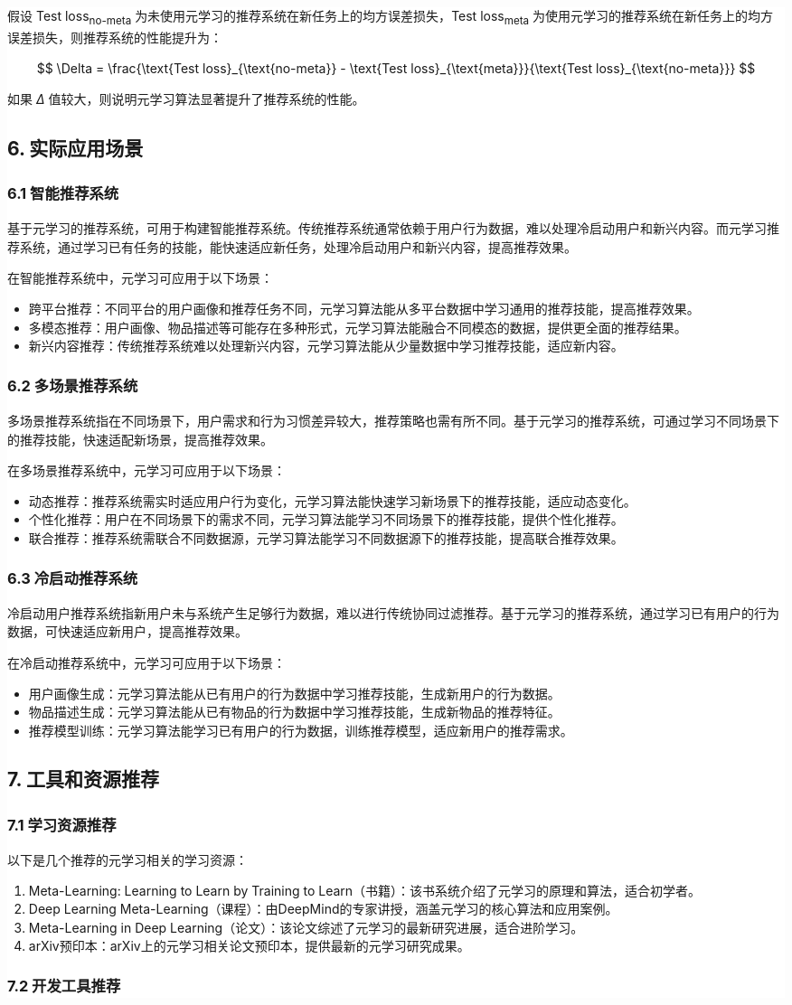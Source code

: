 假设 $\text{Test loss}_{\text{no-meta}}$ 为未使用元学习的推荐系统在新任务上的均方误差损失，$\text{Test loss}_{\text{meta}}$ 为使用元学习的推荐系统在新任务上的均方误差损失，则推荐系统的性能提升为：

$$
\Delta = \frac{\text{Test loss}_{\text{no-meta}} - \text{Test loss}_{\text{meta}}}{\text{Test loss}_{\text{no-meta}}}
$$

如果 $\Delta$ 值较大，则说明元学习算法显著提升了推荐系统的性能。

## 6. 实际应用场景

### 6.1 智能推荐系统

基于元学习的推荐系统，可用于构建智能推荐系统。传统推荐系统通常依赖于用户行为数据，难以处理冷启动用户和新兴内容。而元学习推荐系统，通过学习已有任务的技能，能快速适应新任务，处理冷启动用户和新兴内容，提高推荐效果。

在智能推荐系统中，元学习可应用于以下场景：

- 跨平台推荐：不同平台的用户画像和推荐任务不同，元学习算法能从多平台数据中学习通用的推荐技能，提高推荐效果。
- 多模态推荐：用户画像、物品描述等可能存在多种形式，元学习算法能融合不同模态的数据，提供更全面的推荐结果。
- 新兴内容推荐：传统推荐系统难以处理新兴内容，元学习算法能从少量数据中学习推荐技能，适应新内容。

### 6.2 多场景推荐系统

多场景推荐系统指在不同场景下，用户需求和行为习惯差异较大，推荐策略也需有所不同。基于元学习的推荐系统，可通过学习不同场景下的推荐技能，快速适配新场景，提高推荐效果。

在多场景推荐系统中，元学习可应用于以下场景：

- 动态推荐：推荐系统需实时适应用户行为变化，元学习算法能快速学习新场景下的推荐技能，适应动态变化。
- 个性化推荐：用户在不同场景下的需求不同，元学习算法能学习不同场景下的推荐技能，提供个性化推荐。
- 联合推荐：推荐系统需联合不同数据源，元学习算法能学习不同数据源下的推荐技能，提高联合推荐效果。

### 6.3 冷启动推荐系统

冷启动用户推荐系统指新用户未与系统产生足够行为数据，难以进行传统协同过滤推荐。基于元学习的推荐系统，通过学习已有用户的行为数据，可快速适应新用户，提高推荐效果。

在冷启动推荐系统中，元学习可应用于以下场景：

- 用户画像生成：元学习算法能从已有用户的行为数据中学习推荐技能，生成新用户的行为数据。
- 物品描述生成：元学习算法能从已有物品的行为数据中学习推荐技能，生成新物品的推荐特征。
- 推荐模型训练：元学习算法能学习已有用户的行为数据，训练推荐模型，适应新用户的推荐需求。

## 7. 工具和资源推荐

### 7.1 学习资源推荐

以下是几个推荐的元学习相关的学习资源：

1. Meta-Learning: Learning to Learn by Training to Learn（书籍）：该书系统介绍了元学习的原理和算法，适合初学者。
2. Deep Learning Meta-Learning（课程）：由DeepMind的专家讲授，涵盖元学习的核心算法和应用案例。
3. Meta-Learning in Deep Learning（论文）：该论文综述了元学习的最新研究进展，适合进阶学习。
4. arXiv预印本：arXiv上的元学习相关论文预印本，提供最新的元学习研究成果。

### 7.2 开发工具推荐
